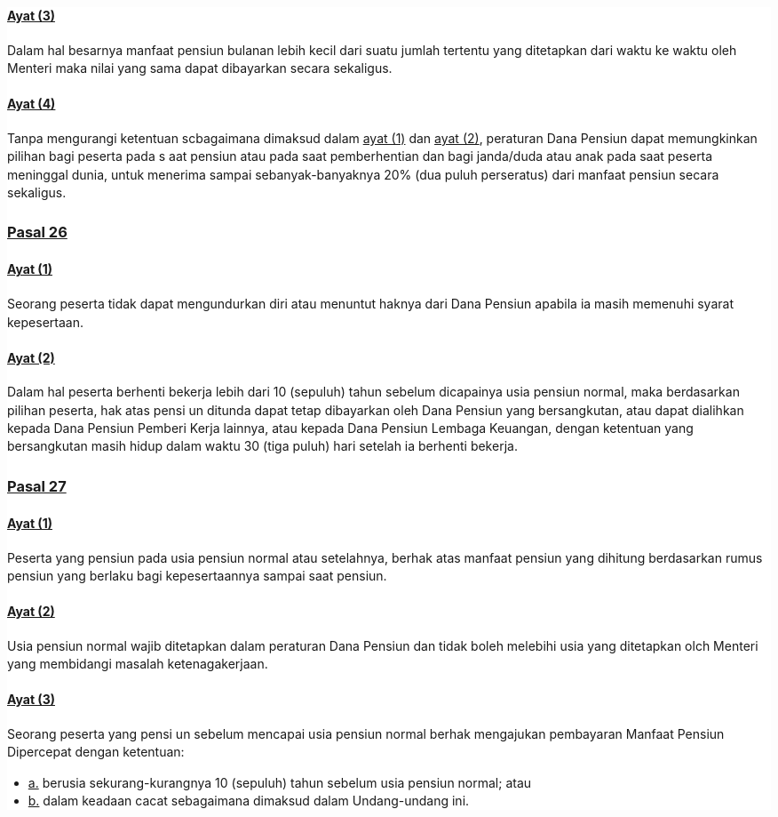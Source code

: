 #### [Ayat (3)](http://example.org/legal/peraturan/uu/1992/11/pasal/0025/versi/19920420/ayat/0003)
Dalam hal besarnya manfaat pensiun bulanan lebih kecil dari suatu jumlah tertentu yang ditetapkan dari waktu ke waktu oleh Menteri maka nilai yang sama dapat dibayarkan secara sekaligus.

#### [Ayat (4)](http://example.org/legal/peraturan/uu/1992/11/pasal/0025/versi/19920420/ayat/0004)
Tanpa mengurangi ketentuan scbagaimana dimaksud dalam [ayat (1)](http://example.org/legal/peraturan/uu/1992/11/pasal/0025/versi/19920420/ayat/0001) dan [ayat (2)](http://example.org/legal/peraturan/uu/1992/11/pasal/0025/versi/19920420/ayat/0002), peraturan Dana Pensiun dapat memungkinkan pilihan bagi peserta pada s aat pensiun atau pada saat pemberhentian dan bagi janda/duda atau anak pada saat peserta meninggal dunia, untuk menerima sampai sebanyak-banyaknya 20% (dua puluh perseratus) dari manfaat pensiun secara sekaligus.


### [Pasal 26](http://example.org/legal/peraturan/uu/1992/11/pasal/0026)

#### [Ayat (1)](http://example.org/legal/peraturan/uu/1992/11/pasal/0026/versi/19920420/ayat/0001)
Seorang peserta tidak dapat mengundurkan diri atau menuntut haknya dari Dana Pensiun apabila ia masih memenuhi syarat kepesertaan.

#### [Ayat (2)](http://example.org/legal/peraturan/uu/1992/11/pasal/0026/versi/19920420/ayat/0002)
Dalam hal peserta berhenti bekerja lebih dari 10 (sepuluh) tahun sebelum dicapainya usia pensiun normal, maka berdasarkan pilihan peserta, hak atas pensi un ditunda dapat tetap dibayarkan oleh Dana Pensiun yang bersangkutan, atau dapat dialihkan kepada Dana Pensiun Pemberi Kerja lainnya, atau kepada Dana Pensiun Lembaga Keuangan, dengan ketentuan yang bersangkutan masih hidup dalam waktu 30 (tiga puluh) hari setelah ia berhenti bekerja.


### [Pasal 27](http://example.org/legal/peraturan/uu/1992/11/pasal/0027)

#### [Ayat (1)](http://example.org/legal/peraturan/uu/1992/11/pasal/0027/versi/19920420/ayat/0001)
Peserta yang pensiun pada usia pensiun normal atau setelahnya, berhak atas manfaat pensiun yang dihitung berdasarkan rumus pensiun yang berlaku bagi kepesertaannya sampai saat pensiun.

#### [Ayat (2)](http://example.org/legal/peraturan/uu/1992/11/pasal/0027/versi/19920420/ayat/0002)
Usia pensiun normal wajib ditetapkan dalam peraturan Dana Pensiun dan tidak boleh melebihi usia yang ditetapkan olch Menteri yang membidangi masalah ketenagakerjaan.

#### [Ayat (3)](http://example.org/legal/peraturan/uu/1992/11/pasal/0027/versi/19920420/ayat/0003)
Seorang peserta yang pensi un sebelum mencapai usia pensiun normal berhak mengajukan pembayaran Manfaat Pensiun Dipercepat dengan ketentuan:
* [a.](http://example.org/legal/peraturan/uu/1992/11/pasal/0027/versi/19920420/ayat/0003/huruf/a) berusia sekurang-kurangnya 10 (sepuluh) tahun sebelum usia pensiun normal; atau
* [b.](http://example.org/legal/peraturan/uu/1992/11/pasal/0027/versi/19920420/ayat/0003/huruf/b) dalam keadaan cacat sebagaimana dimaksud dalam Undang-undang ini.
